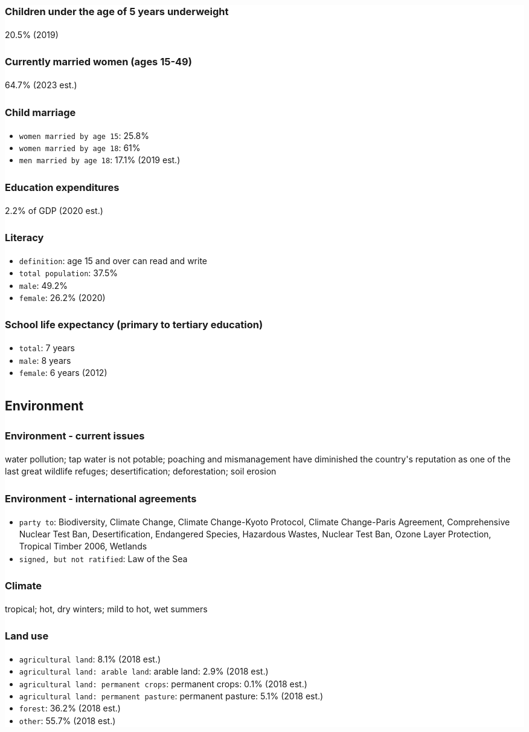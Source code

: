 ### Children under the age of 5 years underweight
20.5% (2019)

### Currently married women (ages 15-49)
64.7% (2023 est.)

### Child marriage
- `women married by age 15`: 25.8%
- `women married by age 18`: 61%
- `men married by age 18`: 17.1% (2019 est.)

### Education expenditures
2.2% of GDP (2020 est.)

### Literacy
- `definition`: age 15 and over can read and write
- `total population`: 37.5%
- `male`: 49.2%
- `female`: 26.2% (2020)

### School life expectancy (primary to tertiary education)
- `total`: 7 years
- `male`: 8 years
- `female`: 6 years (2012)

## Environment

### Environment - current issues
water pollution; tap water is not potable; poaching and mismanagement have diminished the country's reputation as one of the last great wildlife refuges; desertification; deforestation; soil erosion

### Environment - international agreements
- `party to`: Biodiversity, Climate Change, Climate Change-Kyoto Protocol, Climate Change-Paris Agreement, Comprehensive Nuclear Test Ban, Desertification, Endangered Species, Hazardous Wastes, Nuclear Test Ban, Ozone Layer Protection, Tropical Timber 2006, Wetlands
- `signed, but not ratified`: Law of the Sea

### Climate
tropical; hot, dry winters; mild to hot, wet summers

### Land use
- `agricultural land`: 8.1% (2018 est.)
- `agricultural land: arable land`: arable land: 2.9% (2018 est.)
- `agricultural land: permanent crops`: permanent crops: 0.1% (2018 est.)
- `agricultural land: permanent pasture`: permanent pasture: 5.1% (2018 est.)
- `forest`: 36.2% (2018 est.)
- `other`: 55.7% (2018 est.)
